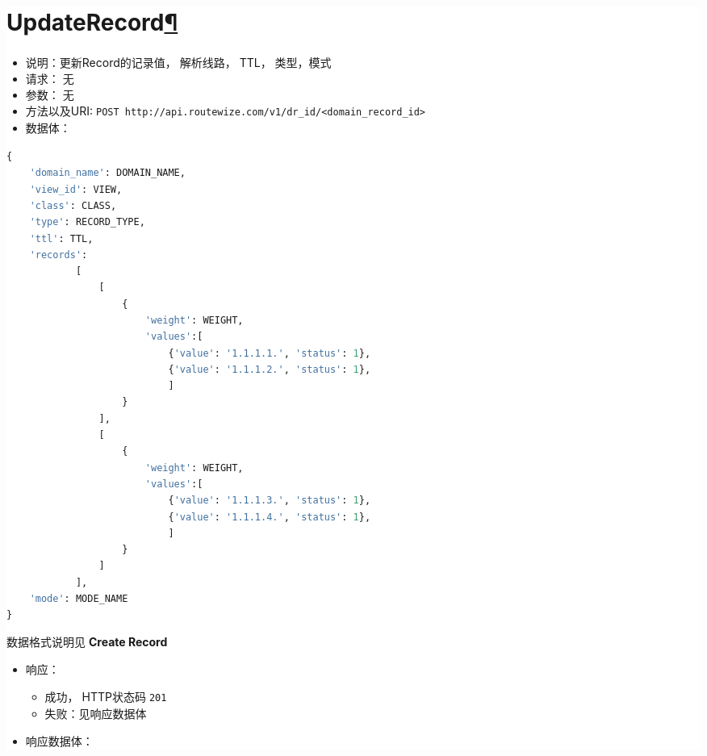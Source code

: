 
# UpdateRecord[¶](#updaterecord '永久链接至标题')

- 说明：更新Record的记录值， 解析线路， TTL， 类型，模式
- 请求： 无
- 参数： 无
- 方法以及URI: `POST http://api.routewize.com/v1/dr_id/<domain_record_id>`
- 数据体：

```python
{
    'domain_name': DOMAIN_NAME,
    'view_id': VIEW,
    'class': CLASS,
    'type': RECORD_TYPE,
    'ttl': TTL,
    'records':
            [
                [
                    {
                        'weight': WEIGHT,
                        'values':[
                            {'value': '1.1.1.1.', 'status': 1},
                            {'value': '1.1.1.2.', 'status': 1},
                            ]
                    }
                ],
                [
                    {
                        'weight': WEIGHT,
                        'values':[
                            {'value': '1.1.1.3.', 'status': 1},
                            {'value': '1.1.1.4.', 'status': 1},
                            ]
                    }
                ]
            ],
    'mode': MODE_NAME
}
```

数据格式说明见 **Create Record**

- 响应：
    - 成功， HTTP状态码 `201`
    - 失败：见响应数据体

- 响应数据体：
  
```python

```


